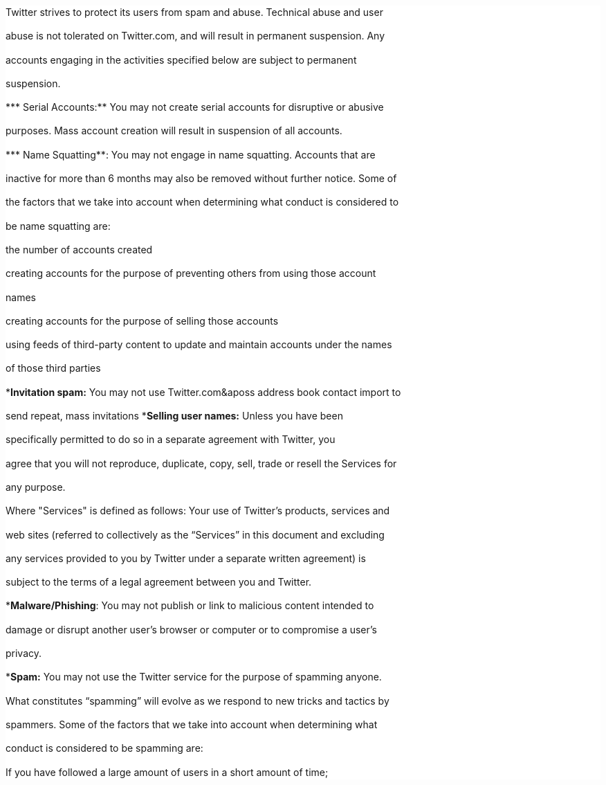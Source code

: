 Twitter strives to protect its users from spam and abuse. Technical abuse and user 

abuse is not tolerated on Twitter.com, and will result in permanent suspension. Any 

accounts engaging in the activities specified below are subject to permanent 

suspension.  

*** Serial Accounts:** You may not create serial accounts for disruptive or abusive 

purposes. Mass account creation will result in suspension of all accounts.  

*** Name Squatting**: You may not engage in name squatting. Accounts that are 

inactive for more than 6 months may also be removed without further notice. Some of 

the factors that we take into account when determining what conduct is considered to 

be name squatting are:  

the number of accounts created 

creating accounts for the purpose of preventing others from using those account 

names 

creating accounts for the purpose of selling those accounts 

using feeds of third-party content to update and maintain accounts under the names 

of those third parties  

***Invitation spam:** You may not use Twitter.com&aposs address book contact import to 

send repeat, mass invitations ***Selling user names:** Unless you have been 

specifically permitted to do so in a separate agreement with Twitter, you  

agree that you will not reproduce, duplicate, copy, sell, trade or resell the Services for 

any purpose.  

Where "Services" is defined as follows: Your use of Twitter’s products, services and 

web sites (referred to collectively as the “Services” in this document and excluding 

any services provided to you by Twitter under a separate written agreement) is 

subject to the terms of a legal agreement between you and Twitter.  

***Malware/Phishing**: You may not publish or link to malicious content intended to 

damage or disrupt another user’s browser or computer or to compromise a user’s 

privacy.  

***Spam:** You may not use the Twitter service for the purpose of spamming anyone. 

What constitutes “spamming” will evolve as we respond to new tricks and tactics by 

spammers. Some of the factors that we take into account when determining what 

conduct is considered to be spamming are:  

If you have followed a large amount of users in a short amount of time;  
